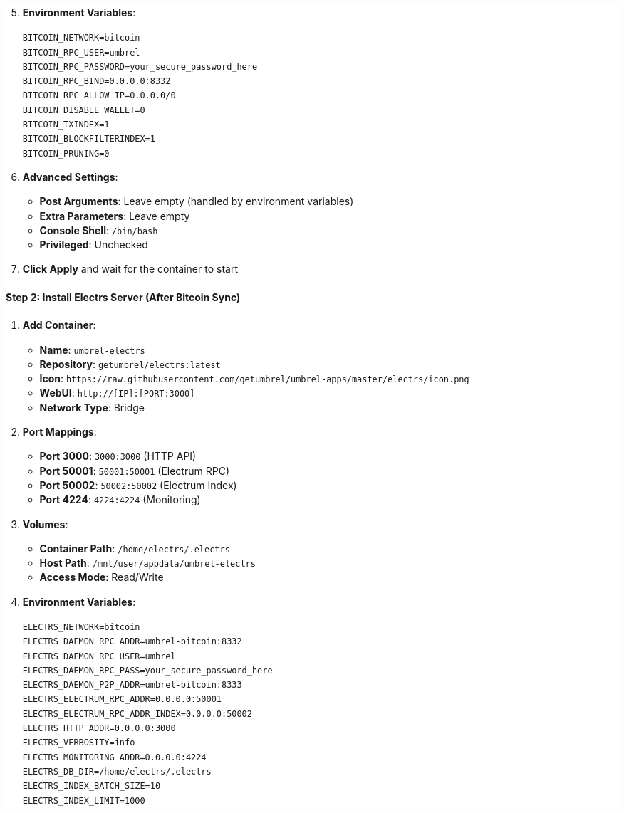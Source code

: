 5. **Environment Variables**:
   ```
   BITCOIN_NETWORK=bitcoin
   BITCOIN_RPC_USER=umbrel
   BITCOIN_RPC_PASSWORD=your_secure_password_here
   BITCOIN_RPC_BIND=0.0.0.0:8332
   BITCOIN_RPC_ALLOW_IP=0.0.0.0/0
   BITCOIN_DISABLE_WALLET=0
   BITCOIN_TXINDEX=1
   BITCOIN_BLOCKFILTERINDEX=1
   BITCOIN_PRUNING=0
   ```

6. **Advanced Settings**:
   - **Post Arguments**: Leave empty (handled by environment variables)
   - **Extra Parameters**: Leave empty
   - **Console Shell**: `/bin/bash`
   - **Privileged**: Unchecked

7. **Click Apply** and wait for the container to start

#### Step 2: Install Electrs Server (After Bitcoin Sync)

1. **Add Container**:
   - **Name**: `umbrel-electrs`
   - **Repository**: `getumbrel/electrs:latest`
   - **Icon**: `https://raw.githubusercontent.com/getumbrel/umbrel-apps/master/electrs/icon.png`
   - **WebUI**: `http://[IP]:[PORT:3000]`
   - **Network Type**: Bridge

2. **Port Mappings**:
   - **Port 3000**: `3000:3000` (HTTP API)
   - **Port 50001**: `50001:50001` (Electrum RPC)
   - **Port 50002**: `50002:50002` (Electrum Index)
   - **Port 4224**: `4224:4224` (Monitoring)

3. **Volumes**:
   - **Container Path**: `/home/electrs/.electrs`
   - **Host Path**: `/mnt/user/appdata/umbrel-electrs`
   - **Access Mode**: Read/Write

4. **Environment Variables**:
   ```
   ELECTRS_NETWORK=bitcoin
   ELECTRS_DAEMON_RPC_ADDR=umbrel-bitcoin:8332
   ELECTRS_DAEMON_RPC_USER=umbrel
   ELECTRS_DAEMON_RPC_PASS=your_secure_password_here
   ELECTRS_DAEMON_P2P_ADDR=umbrel-bitcoin:8333
   ELECTRS_ELECTRUM_RPC_ADDR=0.0.0.0:50001
   ELECTRS_ELECTRUM_RPC_ADDR_INDEX=0.0.0.0:50002
   ELECTRS_HTTP_ADDR=0.0.0.0:3000
   ELECTRS_VERBOSITY=info
   ELECTRS_MONITORING_ADDR=0.0.0.0:4224
   ELECTRS_DB_DIR=/home/electrs/.electrs
   ELECTRS_INDEX_BATCH_SIZE=10
   ELECTRS_INDEX_LIMIT=1000
   ```
